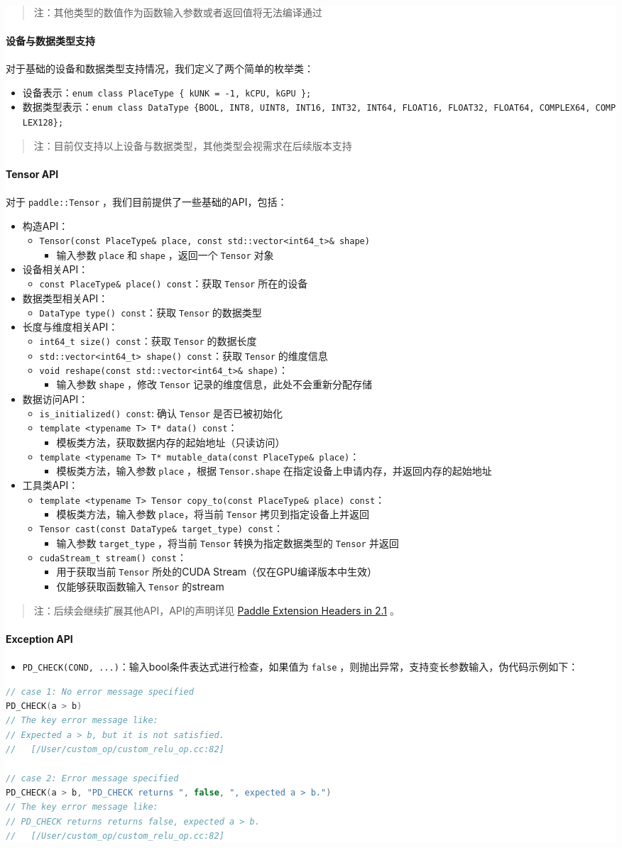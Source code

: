 > 注：其他类型的数值作为函数输入参数或者返回值将无法编译通过

#### 设备与数据类型支持

对于基础的设备和数据类型支持情况，我们定义了两个简单的枚举类：

- 设备表示：`enum class PlaceType { kUNK = -1, kCPU, kGPU };`
- 数据类型表示：`enum class DataType {BOOL, INT8, UINT8, INT16, INT32, INT64, FLOAT16, FLOAT32, FLOAT64, COMPLEX64, COMPLEX128};`

> 注：目前仅支持以上设备与数据类型，其他类型会视需求在后续版本支持

#### Tensor API

对于 `paddle::Tensor` ，我们目前提供了一些基础的API，包括：

- 构造API：
    - `Tensor(const PlaceType& place, const std::vector<int64_t>& shape)`
        - 输入参数 `place` 和 `shape` ，返回一个 `Tensor` 对象
- 设备相关API：
    - `const PlaceType& place() const`：获取 `Tensor` 所在的设备
- 数据类型相关API：
    - `DataType type() const`：获取 `Tensor` 的数据类型
- 长度与维度相关API：
    - `int64_t size() const`：获取 `Tensor` 的数据长度
    - `std::vector<int64_t> shape() const`：获取 `Tensor` 的维度信息
    - `void reshape(const std::vector<int64_t>& shape)`：
        - 输入参数 `shape` ，修改 `Tensor` 记录的维度信息，此处不会重新分配存储
- 数据访问API：
    - `is_initialized() const`: 确认 `Tensor` 是否已被初始化
    - `template <typename T> T* data() const`：
        - 模板类方法，获取数据内存的起始地址（只读访问）
    - `template <typename T> T* mutable_data(const PlaceType& place)`：
        - 模板类方法，输入参数 `place` ，根据 `Tensor.shape` 在指定设备上申请内存，并返回内存的起始地址
- 工具类API：
    - `template <typename T> Tensor copy_to(const PlaceType& place) const`：
        - 模板类方法，输入参数 `place`，将当前 `Tensor` 拷贝到指定设备上并返回
    - `Tensor cast(const DataType& target_type) const`：
        - 输入参数 `target_type` ，将当前 `Tensor` 转换为指定数据类型的 `Tensor` 并返回
    - `cudaStream_t stream() const`：
        - 用于获取当前 `Tensor` 所处的CUDA Stream（仅在GPU编译版本中生效）
        - 仅能够获取函数输入 `Tensor` 的stream

> 注：后续会继续扩展其他API，API的声明详见 [Paddle Extension Headers in 2.1](https://github.com/PaddlePaddle/Paddle/tree/release/2.1/paddle/fluid/extension/include) 。

#### Exception API

- `PD_CHECK(COND, ...)`：输入bool条件表达式进行检查，如果值为 `false` ，则抛出异常，支持变长参数输入，伪代码示例如下：

```c++
// case 1: No error message specified
PD_CHECK(a > b)
// The key error message like:
// Expected a > b, but it is not satisfied.
//   [/User/custom_op/custom_relu_op.cc:82]

// case 2: Error message specified
PD_CHECK(a > b, "PD_CHECK returns ", false, ", expected a > b.")
// The key error message like:
// PD_CHECK returns returns false, expected a > b.
//   [/User/custom_op/custom_relu_op.cc:82]
```
